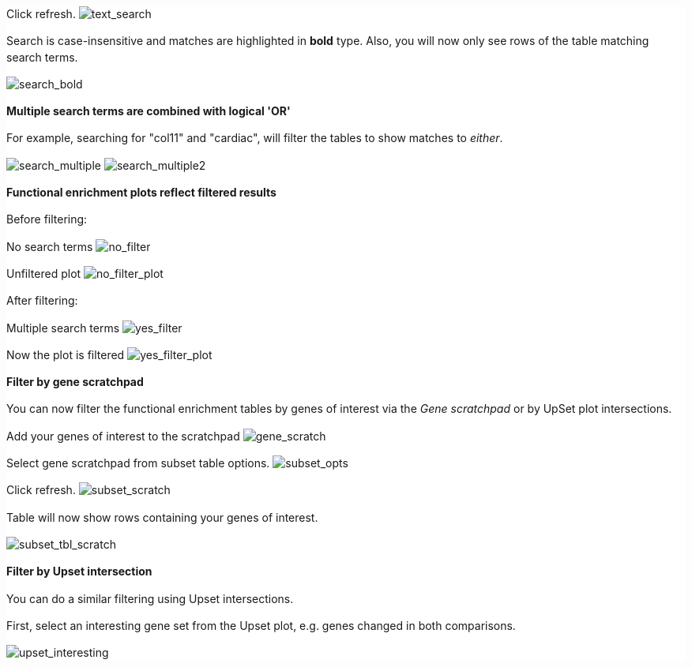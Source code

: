 Click refresh. <img src="../www/fe_text_search2.png" alt="text_search" width="300"/>

Search is case-insensitive and matches are highlighted in **bold** type. Also, you will now
only see rows of the table matching search terms.

<img src="../www/search_bold.png" alt="search_bold" width="800"/>

**Multiple search terms are combined with logical 'OR'**

For example, searching for "col11" and "cardiac", will filter the tables to show matches to *either*.

<img src="../www/search_multiple.png" alt="search_multiple" width="300"/>

<img src="../www/search_multiple2.png" alt="search_multiple2" width="800"/>

**Functional enrichment plots reflect filtered results**

Before filtering:

No search terms <img src="../www/no_filter.png" alt="no_filter" width="300"/>

Unfiltered plot <img src="../www/no_filter_plot.png" alt="no_filter_plot" width="600"/>

After filtering:

Multiple search terms <img src="../www/yes_filter.png" alt="yes_filter" width="300"/>

Now the plot is filtered <img src="../www/yes_filter_plot.png" alt="yes_filter_plot" width="600"/>

**Filter by gene scratchpad**

You can now filter the functional enrichment tables by genes of interest via the
*Gene scratchpad* or by UpSet plot intersections.

Add your genes of interest to the scratchpad <img src="../www/gene_scratch.png" alt="gene_scratch" width="300"/>

Select gene scratchpad from subset table options.
<img src="../www/subset_opts.png" alt="subset_opts" width="300"/>

Click refresh.
<img src="../www/subset_scratch.png" alt="subset_scratch" width="300"/>

Table will now show rows containing your genes of interest.

<img src="../www/subset_tbl_scratch.png" alt="subset_tbl_scratch" width="800"/>

**Filter by Upset intersection**

You can do a similar filtering using Upset intersections.

First, select an interesting gene set from the Upset plot, e.g. genes changed in both comparisons.

<img src="../www/upset_interesting.png" alt="upset_interesting" width="800"/>
